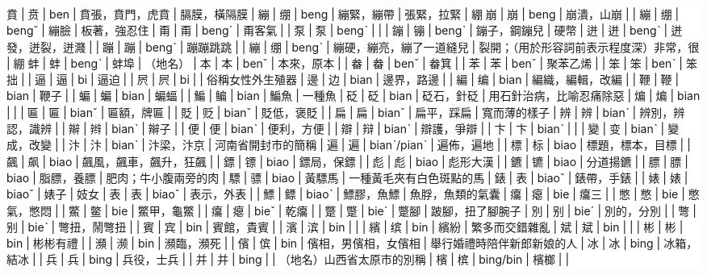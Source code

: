 賁 | 贲 | ben | 賁張，賁門，虎賁 | 膈膜，橫隔膜 | 
繃 | 绷 | beng | 繃緊，繃帶 | 張緊，拉緊 | 綳
崩 | 崩 | beng | 崩潰，山崩 |  | 
繃 | 绷 | bengˇ | 繃臉 | 板著，強忍住 | 
甭 | 甭 | bengˊ | 甭客氣 |  | 
泵 | 泵 | bengˋ |  |  | 
鏰 | 镚 | bengˋ | 鏰子，鋼鏰兒 | 硬幣 | 
迸 | 迸 | bengˋ | 迸發，迸裂，迸濺 |  | 
蹦 | 蹦 | bengˋ | 蹦蹦跳跳 |  | 
繃 | 绷 | bengˋ | 繃硬，繃亮，繃了一道縫兒 | 裂開；（用於形容詞前表示程度深）非常，很 | 綳
蚌 | 蚌 | bengˋ | 蚌埠 | （地名） | 
本 | 本 | benˇ | 本來，原本 |  | 
畚 | 畚 | benˇ | 畚箕 |  | 
苯 | 苯 | benˇ | 聚苯乙烯 |  | 
笨 | 笨 | benˋ | 笨拙 |  | 
逼 | 逼 | bi | 逼迫 |  | 
屄 | 屄 | bi |  | 俗稱女性外生殖器 | 
邊 | 边 | bian | 邊界，路邊 |  | 
編 | 编 | bian | 編織，編輯，改編 |  | 
鞭 | 鞭 | bian | 鞭子 |  | 
蝙 | 蝙 | bian | 蝙蝠 |  | 
鯿 | 鳊 | bian | 鯿魚 | 一種魚 | 
砭 | 砭 | bian | 砭石，針砭 | 用石針治病，比喻忍痛除惡 | 
煸 | 煸 | bian |  |  | 
匾 | 匾 | bianˇ | 匾額，牌匾 |  | 
貶 | 贬 | bianˇ | 貶低，褒貶 |  | 
扁 | 扁 | bianˇ | 扁平，踩扁 | 寬而薄的樣子 | 
辨 | 辨 | bianˋ | 辨別，辨認，識辨 |  | 
辮 | 辫 | bianˋ | 辮子 |  | 
便 | 便 | bianˋ | 便利，方便 |  | 
辯 | 辩 | bianˋ | 辯護，爭辯 |  | 
卞 | 卞 | bianˋ |  |  | 
變 | 变 | bianˋ | 變成，改變 |  | 
汴 | 汴 | bianˋ | 汴梁，汴京 | 河南省開封市的簡稱 | 
遍 | 遍 | bianˋ/pianˋ | 遍佈，遍地 |  | 
標 | 标 | biao | 標題，標本，目標 |  | 
飆 | 飙 | biao | 飆風，飆車，飆升，狂飆 |  | 
鏢 | 镖 | biao | 鏢局，保鏢 |  | 
彪 | 彪 | biao | 彪形大漢 |  | 
鑣 | 镳 | biao | 分道揚鑣 |  | 
膘 | 膘 | biao | 脂膘，養膘 | 肥肉；牛小腹兩旁的肉 | 
驃 | 骠 | biao | 黃驃馬 | 一種黃毛夾有白色斑點的馬 | 
錶 | 表 | biaoˇ | 錶帶，手錶 |  | 
婊 | 婊 | biaoˇ | 婊子 | 妓女 | 
表 | 表 | biaoˇ | 表示，外表 |  | 
鰾 | 鳔 | biaoˋ | 鰾膠，魚鰾 | 魚脬，魚類的氣囊 | 
癟 | 瘪 | bie | 癟三 |  | 
憋 | 憋 | bie | 憋氣，憋悶 |  | 
鱉 | 鳖 | bie | 鱉甲，龜鱉 |  | 
癟 | 瘪 | bieˇ | 乾癟 |  | 
蹩 | 蹩 | bieˊ | 蹩腳 | 跛腳，扭了腳腕子 | 
別 | 别 | bieˊ | 別的，分別 |  | 
彆 | 别 | bieˋ | 彆扭，鬧彆扭 |  | 
賓 | 宾 | bin | 賓館，貴賓 |  | 
濱 | 滨 | bin |  |  | 
繽 | 缤 | bin | 繽紛 | 繁多而交錯雜亂 | 
斌 | 斌 | bin |  |  | 
彬 | 彬 | bin | 彬彬有禮 |  | 
瀕 | 濒 | bin | 瀕臨，瀕死 |  | 
儐 | 傧 | bin | 儐相，男儐相，女儐相 | 舉行婚禮時陪伴新郎新娘的人 | 
冰 | 冰 | bing | 冰箱，結冰 |  | 
兵 | 兵 | bing | 兵役，士兵 |  | 
并 | 并 | bing |  | （地名）山西省太原市的別稱 | 
檳 | 槟 | bing/bin | 檳榔 |  | 